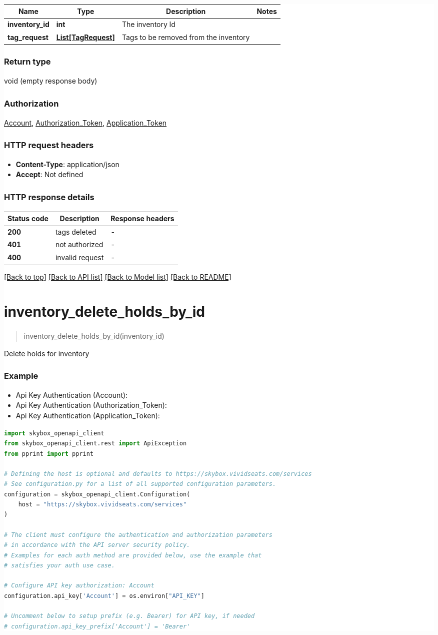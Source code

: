 
Name | Type | Description  | Notes
------------- | ------------- | ------------- | -------------
 **inventory_id** | **int**| The inventory Id | 
 **tag_request** | [**List[TagRequest]**](TagRequest.md)| Tags to be removed from the inventory | 

### Return type

void (empty response body)

### Authorization

[Account](../README.md#Account), [Authorization_Token](../README.md#Authorization_Token), [Application_Token](../README.md#Application_Token)

### HTTP request headers

 - **Content-Type**: application/json
 - **Accept**: Not defined

### HTTP response details

| Status code | Description | Response headers |
|-------------|-------------|------------------|
**200** | tags deleted |  -  |
**401** | not authorized |  -  |
**400** | invalid request |  -  |

[[Back to top]](#) [[Back to API list]](../README.md#documentation-for-api-endpoints) [[Back to Model list]](../README.md#documentation-for-models) [[Back to README]](../README.md)

# **inventory_delete_holds_by_id**
> inventory_delete_holds_by_id(inventory_id)



Delete holds for inventory

### Example

* Api Key Authentication (Account):
* Api Key Authentication (Authorization_Token):
* Api Key Authentication (Application_Token):

```python
import skybox_openapi_client
from skybox_openapi_client.rest import ApiException
from pprint import pprint

# Defining the host is optional and defaults to https://skybox.vividseats.com/services
# See configuration.py for a list of all supported configuration parameters.
configuration = skybox_openapi_client.Configuration(
    host = "https://skybox.vividseats.com/services"
)

# The client must configure the authentication and authorization parameters
# in accordance with the API server security policy.
# Examples for each auth method are provided below, use the example that
# satisfies your auth use case.

# Configure API key authorization: Account
configuration.api_key['Account'] = os.environ["API_KEY"]

# Uncomment below to setup prefix (e.g. Bearer) for API key, if needed
# configuration.api_key_prefix['Account'] = 'Bearer'

```